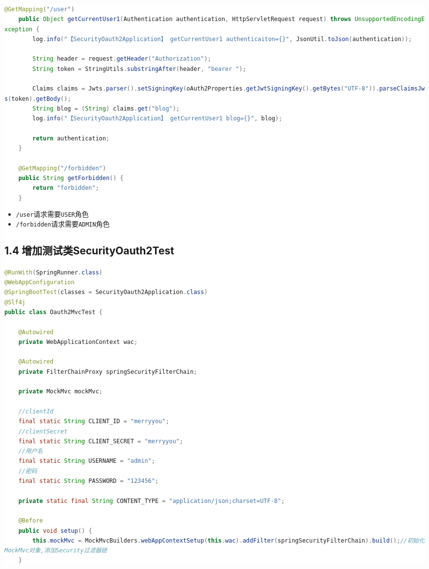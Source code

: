 ```java
@GetMapping("/user")
    public Object getCurrentUser1(Authentication authentication, HttpServletRequest request) throws UnsupportedEncodingException {
        log.info("【SecurityOauth2Application】 getCurrentUser1 authenticaiton={}", JsonUtil.toJson(authentication));

        String header = request.getHeader("Authorization");
        String token = StringUtils.substringAfter(header, "bearer ");

        Claims claims = Jwts.parser().setSigningKey(oAuth2Properties.getJwtSigningKey().getBytes("UTF-8")).parseClaimsJws(token).getBody();
        String blog = (String) claims.get("blog");
        log.info("【SecurityOauth2Application】 getCurrentUser1 blog={}", blog);

        return authentication;
    }

    @GetMapping("/forbidden")
    public String getForbidden() {
        return "forbidden";
    }
```

- `/user`请求需要`USER`角色
- `/forbidden`请求需要`ADMIN`角色

## 1.4 增加测试类SecurityOauth2Test

```java
@RunWith(SpringRunner.class)
@WebAppConfiguration
@SpringBootTest(classes = SecurityOauth2Application.class)
@Slf4j
public class Oauth2MvcTest {

    @Autowired
    private WebApplicationContext wac;

    @Autowired
    private FilterChainProxy springSecurityFilterChain;

    private MockMvc mockMvc;

    //clientId
    final static String CLIENT_ID = "merryyou";
    //clientSecret
    final static String CLIENT_SECRET = "merryyou";
    //用户名
    final static String USERNAME = "admin";
    //密码
    final static String PASSWORD = "123456";

    private static final String CONTENT_TYPE = "application/json;charset=UTF-8";

    @Before
    public void setup() {
        this.mockMvc = MockMvcBuilders.webAppContextSetup(this.wac).addFilter(springSecurityFilterChain).build();//初始化MockMvc对象,添加Security过滤器链
    }
```
